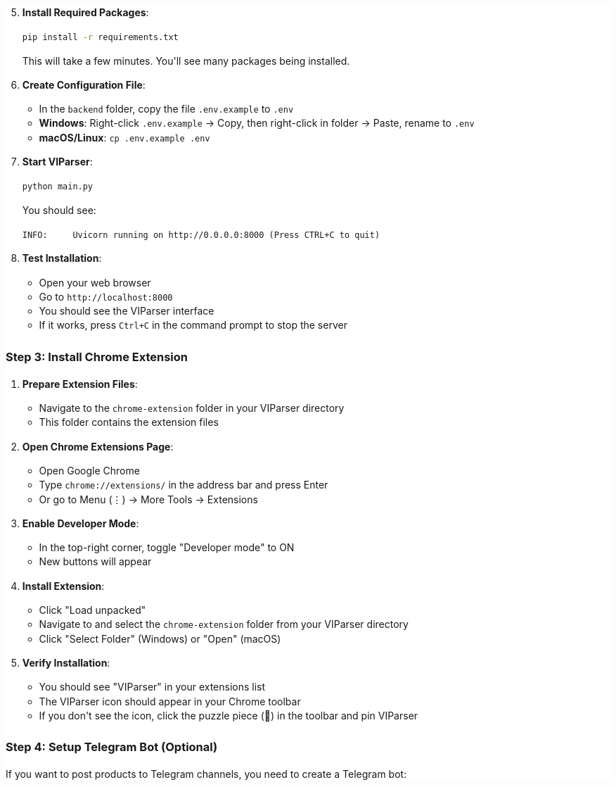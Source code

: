 5. **Install Required Packages**:
   ```bash
   pip install -r requirements.txt
   ```
   
   This will take a few minutes. You'll see many packages being installed.

6. **Create Configuration File**:
   - In the `backend` folder, copy the file `.env.example` to `.env`
   - **Windows**: Right-click `.env.example` → Copy, then right-click in folder → Paste, rename to `.env`
   - **macOS/Linux**: `cp .env.example .env`

7. **Start VIParser**:
   ```bash
   python main.py
   ```
   
   You should see:
   ```
   INFO:     Uvicorn running on http://0.0.0.0:8000 (Press CTRL+C to quit)
   ```

8. **Test Installation**:
   - Open your web browser
   - Go to `http://localhost:8000`
   - You should see the VIParser interface
   - If it works, press `Ctrl+C` in the command prompt to stop the server

### Step 3: Install Chrome Extension

1. **Prepare Extension Files**:
   - Navigate to the `chrome-extension` folder in your VIParser directory
   - This folder contains the extension files

2. **Open Chrome Extensions Page**:
   - Open Google Chrome
   - Type `chrome://extensions/` in the address bar and press Enter
   - Or go to Menu (⋮) → More Tools → Extensions

3. **Enable Developer Mode**:
   - In the top-right corner, toggle "Developer mode" to ON
   - New buttons will appear

4. **Install Extension**:
   - Click "Load unpacked"
   - Navigate to and select the `chrome-extension` folder from your VIParser directory
   - Click "Select Folder" (Windows) or "Open" (macOS)

5. **Verify Installation**:
   - You should see "VIParser" in your extensions list
   - The VIParser icon should appear in your Chrome toolbar
   - If you don't see the icon, click the puzzle piece (🧩) in the toolbar and pin VIParser

### Step 4: Setup Telegram Bot (Optional)

If you want to post products to Telegram channels, you need to create a Telegram bot:

